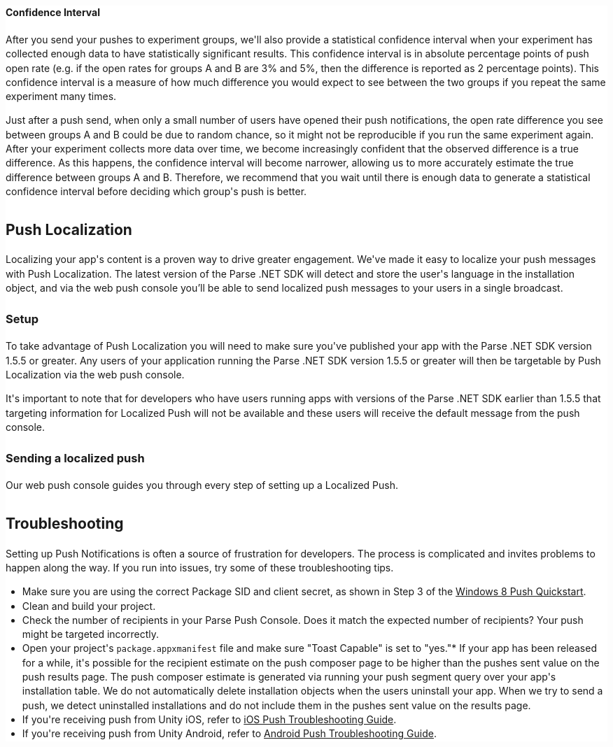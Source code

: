 #### Confidence Interval

After you send your pushes to experiment groups, we'll also provide a statistical confidence interval when your experiment has collected enough data to have statistically significant results. This confidence interval is in absolute percentage points of push open rate (e.g. if the open rates for groups A and B are 3% and 5%, then the difference is reported as 2 percentage points). This confidence interval is a measure of how much difference you would expect to see between the two groups if you repeat the same experiment many times.

Just after a push send, when only a small number of users have opened their push notifications, the open rate difference you see between groups A and B could be due to random chance, so it might not be reproducible if you run the same experiment again. After your experiment collects more data over time, we become increasingly confident that the observed difference is a true difference. As this happens, the confidence interval will become narrower, allowing us to more accurately estimate the true difference between groups A and B. Therefore, we recommend that you wait until there is enough data to generate a statistical confidence interval before deciding which group's push is better.

## Push Localization

Localizing your app's content is a proven way to drive greater engagement. We've made it easy to localize your push messages with Push Localization. The latest version of the Parse .NET SDK will detect and store the user's language in the installation object, and via the web push console you’ll be able to send localized push messages to your users in a single broadcast.

### Setup

To take advantage of  Push Localization you will need to make sure you've published your app with the Parse .NET SDK version 1.5.5 or greater. Any users of your application running the Parse .NET SDK version 1.5.5 or greater will then be targetable by Push Localization via the web push console.

It's important to note that for developers who have users running apps with versions of the Parse .NET SDK earlier than 1.5.5 that targeting information for Localized Push will not be available and these users will receive the default message from the push console.

### Sending a localized push

Our web push console guides you through every step of setting up a Localized Push.

## Troubleshooting

Setting up Push Notifications is often a source of frustration for developers. The process is complicated and invites problems to happen along the way. If you run into issues, try some of these troubleshooting tips.

* Make sure you are using the correct Package SID and client secret, as shown in Step 3 of the [Windows 8 Push Quickstart](/tutorials/windows-8-push-tutorial).
* Clean and build your project.
* Check the number of recipients in your Parse Push Console. Does it match the expected number of recipients? Your push might be targeted incorrectly.
* Open your project's `package.appxmanifest` file and make sure "Toast Capable" is set to "yes."* If your app has been released for a while, it's possible for the recipient estimate on the push composer page to be higher than the pushes sent value on the push results page. The push composer estimate is generated via running your push segment query over your app's installation table.  We do not automatically delete installation objects when the users uninstall your app.  When we try to send a push, we detect uninstalled installations and do not include them in the pushes sent value on the results page.
* If you're receiving push from Unity iOS, refer to [iOS Push Troubleshooting Guide](/docs/ios/guide#push-notifications-troubleshooting).
* If you're receiving push from Unity Android, refer to [Android Push Troubleshooting Guide](/docs/android/guide#push-notifications-troubleshooting).
